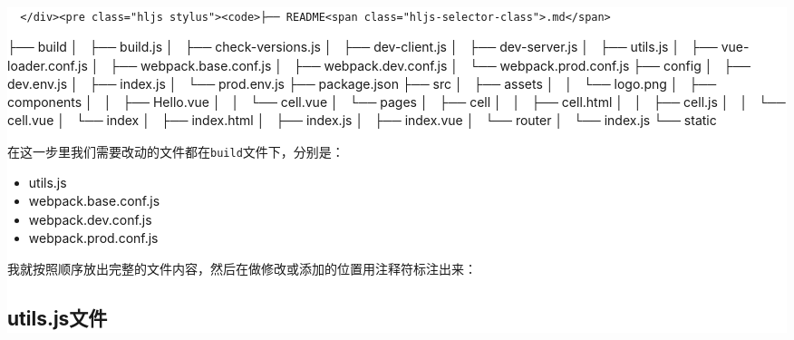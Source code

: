       </div><pre class="hljs stylus"><code>├── README<span class="hljs-selector-class">.md</span>
├── build
│&nbsp;&nbsp; ├── build<span class="hljs-selector-class">.js</span>
│&nbsp;&nbsp; ├── check-versions<span class="hljs-selector-class">.js</span>
│&nbsp;&nbsp; ├── dev-client<span class="hljs-selector-class">.js</span>
│&nbsp;&nbsp; ├── dev-server<span class="hljs-selector-class">.js</span>
│&nbsp;&nbsp; ├── utils<span class="hljs-selector-class">.js</span>
│&nbsp;&nbsp; ├── vue-loader<span class="hljs-selector-class">.conf</span><span class="hljs-selector-class">.js</span>
│&nbsp;&nbsp; ├── webpack<span class="hljs-selector-class">.base</span><span class="hljs-selector-class">.conf</span><span class="hljs-selector-class">.js</span>
│&nbsp;&nbsp; ├── webpack<span class="hljs-selector-class">.dev</span><span class="hljs-selector-class">.conf</span><span class="hljs-selector-class">.js</span>
│&nbsp;&nbsp; └── webpack<span class="hljs-selector-class">.prod</span><span class="hljs-selector-class">.conf</span><span class="hljs-selector-class">.js</span>
├── config
│&nbsp;&nbsp; ├── dev<span class="hljs-selector-class">.env</span><span class="hljs-selector-class">.js</span>
│&nbsp;&nbsp; ├── index<span class="hljs-selector-class">.js</span>
│&nbsp;&nbsp; └── prod<span class="hljs-selector-class">.env</span><span class="hljs-selector-class">.js</span>
├── package<span class="hljs-selector-class">.json</span>
├── src
│&nbsp;&nbsp; ├── assets
│&nbsp;&nbsp; │&nbsp;&nbsp; └── logo<span class="hljs-selector-class">.png</span>
│&nbsp;&nbsp; ├── components
│&nbsp;&nbsp; │&nbsp;&nbsp; ├── Hello<span class="hljs-selector-class">.vue</span>
│&nbsp;&nbsp; │&nbsp;&nbsp; └── cell<span class="hljs-selector-class">.vue</span>
│&nbsp;&nbsp; └── pages
│&nbsp;&nbsp;     ├── cell
│&nbsp;&nbsp;     │&nbsp;&nbsp; ├── cell<span class="hljs-selector-class">.html</span>
│&nbsp;&nbsp;     │&nbsp;&nbsp; ├── cell<span class="hljs-selector-class">.js</span>
│&nbsp;&nbsp;     │&nbsp;&nbsp; └── cell<span class="hljs-selector-class">.vue</span>
│&nbsp;&nbsp;     └── index
│&nbsp;&nbsp;         ├── index<span class="hljs-selector-class">.html</span>
│&nbsp;&nbsp;         ├── index<span class="hljs-selector-class">.js</span>
│&nbsp;&nbsp;         ├── index<span class="hljs-selector-class">.vue</span>
│&nbsp;&nbsp;         └── router
│&nbsp;&nbsp;             └── index<span class="hljs-selector-class">.js</span>
└── static</code></pre>
<p>在这一步里我们需要改动的文件都在<code>build</code>文件下，分别是：</p>
<ul>
<li>utils.js</li>
<li>webpack.base.conf.js</li>
<li>webpack.dev.conf.js</li>
<li>webpack.prod.conf.js</li>
</ul>
<p>我就按照顺序放出完整的文件内容，然后在做修改或添加的位置用注释符标注出来：</p>
<h2 id="articleHeader2">utils.js文件</h2>
<div class="widget-codetool" style="display:none;">
      <div class="widget-codetool--inner">
      <span class="selectCode code-tool" data-toggle="tooltip" data-placement="top" title="" data-original-title="全选"></span>
      <span type="button" class="copyCode code-tool" data-toggle="tooltip" data-placement="top" data-clipboard-text="// utils.js文件
